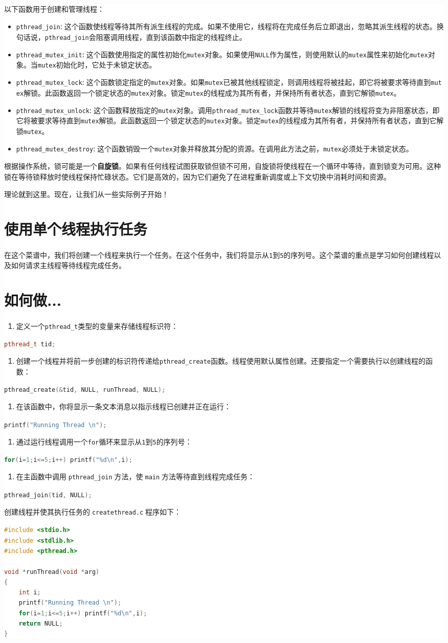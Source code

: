 以下函数用于创建和管理线程：

+   `pthread_join`: 这个函数使线程等待其所有派生线程的完成。如果不使用它，线程将在完成任务后立即退出，忽略其派生线程的状态。换句话说，`pthread_join`会阻塞调用线程，直到该函数中指定的线程终止。

+   `pthread_mutex_init`: 这个函数使用指定的属性初始化`mutex`对象。如果使用`NULL`作为属性，则使用默认的`mutex`属性来初始化`mutex`对象。当`mutex`初始化时，它处于未锁定状态。

+   `pthread_mutex_lock`: 这个函数锁定指定的`mutex`对象。如果`mutex`已被其他线程锁定，则调用线程将被挂起，即它将被要求等待直到`mutex`解锁。此函数返回一个锁定状态的`mutex`对象。锁定`mutex`的线程成为其所有者，并保持所有者状态，直到它解锁`mutex`。

+   `pthread_mutex_unlock`: 这个函数释放指定的`mutex`对象。调用`pthread_mutex_lock`函数并等待`mutex`解锁的线程将变为非阻塞状态，即它将被要求等待直到`mutex`解锁。此函数返回一个锁定状态的`mutex`对象。锁定`mutex`的线程成为其所有者，并保持所有者状态，直到它解锁`mutex`。

+   `pthread_mutex_destroy`: 这个函数销毁一个`mutex`对象并释放其分配的资源。在调用此方法之前，`mutex`必须处于未锁定状态。

根据操作系统，锁可能是一个**自旋锁**。如果有任何线程试图获取锁但锁不可用，自旋锁将使线程在一个循环中等待，直到锁变为可用。这种锁在等待锁释放时使线程保持忙碌状态。它们是高效的，因为它们避免了在进程重新调度或上下文切换中消耗时间和资源。

理论就到这里。现在，让我们从一些实际例子开始！

# 使用单个线程执行任务

在这个菜谱中，我们将创建一个线程来执行一个任务。在这个任务中，我们将显示从`1`到`5`的序列号。这个菜谱的重点是学习如何创建线程以及如何请求主线程等待线程完成任务。

# 如何做…

1.  定义一个`pthread_t`类型的变量来存储线程标识符：

```cpp
pthread_t tid;
```

1.  创建一个线程并将前一步创建的标识符传递给`pthread_create`函数。线程使用默认属性创建。还要指定一个需要执行以创建线程的函数：

```cpp
pthread_create(&tid, NULL, runThread, NULL);
```

1.  在该函数中，你将显示一条文本消息以指示线程已创建并正在运行：

```cpp
printf("Running Thread \n");
```

1.  通过运行线程调用一个`for`循环来显示从`1`到`5`的序列号：

```cpp
for(i=1;i<=5;i++) printf("%d\n",i);
```

1.  在主函数中调用 `pthread_join` 方法，使 `main` 方法等待直到线程完成任务：

```cpp
pthread_join(tid, NULL);
```

创建线程并使其执行任务的 `createthread.c` 程序如下：

```cpp
#include <stdio.h>
#include <stdlib.h>
#include <pthread.h>

void *runThread(void *arg)
{
    int i;
    printf("Running Thread \n");
    for(i=1;i<=5;i++) printf("%d\n",i);
    return NULL;
}

```